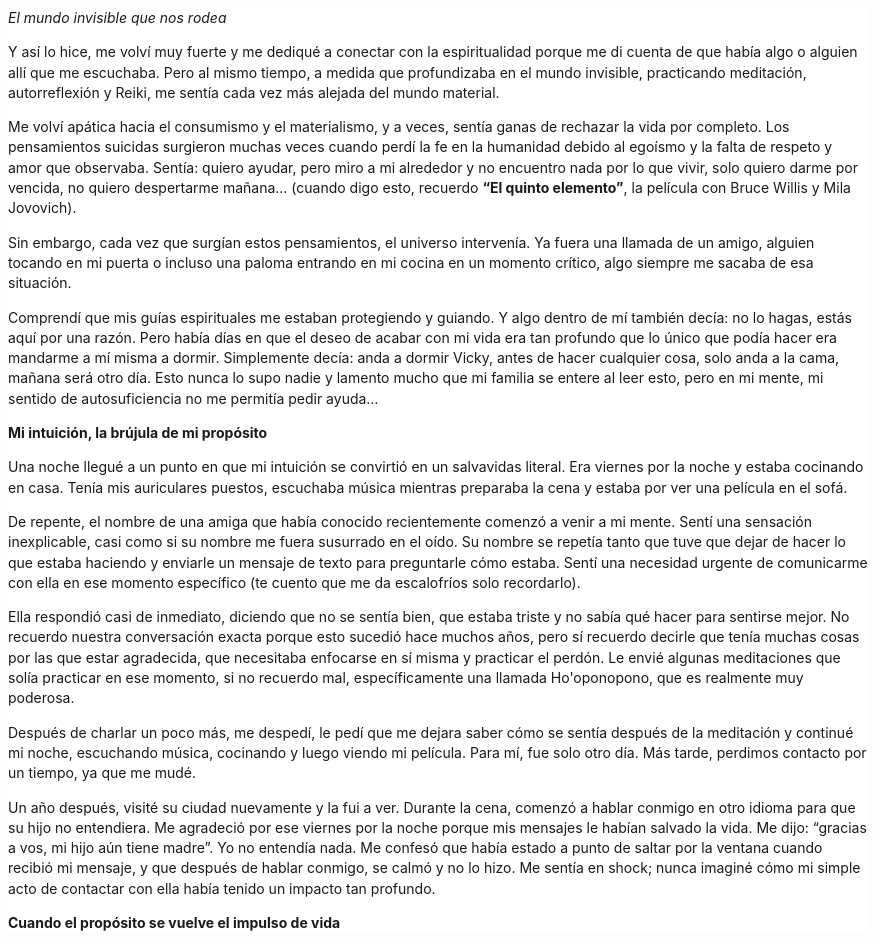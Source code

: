 _El mundo invisible que nos rodea_

Y así lo hice, me volví muy fuerte y me dediqué a conectar con la espiritualidad porque me di cuenta de que había algo o alguien allí que me escuchaba. Pero al mismo tiempo, a medida que profundizaba en el mundo invisible, practicando meditación, autorreflexión y Reiki, me sentía cada vez más alejada del mundo material.

Me volví apática hacia el consumismo y el materialismo, y a veces, sentía ganas de rechazar la vida por completo. Los pensamientos suicidas surgieron muchas veces cuando perdí la fe en la humanidad debido al egoísmo y la falta de respeto y amor que observaba. Sentía: quiero ayudar, pero miro a mi alrededor y no encuentro nada por lo que vivir, solo quiero darme por vencida, no quiero despertarme mañana... (cuando digo esto, recuerdo **“El quinto elemento”**, la película con Bruce Willis y Mila Jovovich).

Sin embargo, cada vez que surgían estos pensamientos, el universo intervenía. Ya fuera una llamada de un amigo, alguien tocando en mi puerta o incluso una paloma entrando en mi cocina en un momento crítico, algo siempre me sacaba de esa situación.

Comprendí que mis guías espirituales me estaban protegiendo y guiando. Y algo dentro de mí también decía: no lo hagas, estás aquí por una razón. Pero había días en que el deseo de acabar con mi vida era tan profundo que lo único que podía hacer era mandarme a mí misma a dormir. Simplemente decía: anda a dormir Vicky, antes de hacer cualquier cosa, solo anda a la cama, mañana será otro día. Esto nunca lo supo nadie y lamento mucho que mi familia se entere al leer esto, pero en mi mente, mi sentido de autosuficiencia no me permitía pedir ayuda…

**Mi intuición, la brújula de mi propósito**

Una noche llegué a un punto en que mi intuición se convirtió en un salvavidas literal. Era viernes por la noche y estaba cocinando en casa. Tenía mis auriculares puestos, escuchaba música mientras preparaba la cena y estaba por ver una película en el sofá.

De repente, el nombre de una amiga que había conocido recientemente comenzó a venir a mi mente. Sentí una sensación inexplicable, casi como si su nombre me fuera susurrado en el oído. Su nombre se repetía tanto que tuve que dejar de hacer lo que estaba haciendo y enviarle un mensaje de texto para preguntarle cómo estaba. Sentí una necesidad urgente de comunicarme con ella en ese momento específico (te cuento que me da escalofríos solo recordarlo).

Ella respondió casi de inmediato, diciendo que no se sentía bien, que estaba triste y no sabía qué hacer para sentirse mejor. No recuerdo nuestra conversación exacta porque esto sucedió hace muchos años, pero sí recuerdo decirle que tenía muchas cosas por las que estar agradecida, que necesitaba enfocarse en sí misma y practicar el perdón. Le envié algunas meditaciones que solía practicar en ese momento, si no recuerdo mal, específicamente una llamada Ho'oponopono, que es realmente muy poderosa.

Después de charlar un poco más, me despedí, le pedí que me dejara saber cómo se sentía después de la meditación y continué mi noche, escuchando música, cocinando y luego viendo mi película. Para mí, fue solo otro día. Más tarde, perdimos contacto por un tiempo, ya que me mudé.

Un año después, visité su ciudad nuevamente y la fui a ver. Durante la cena, comenzó a hablar conmigo en otro idioma para que su hijo no entendiera. Me agradeció por ese viernes por la noche porque mis mensajes le habían salvado la vida. Me dijo: “gracias a vos, mi hijo aún tiene madre”. Yo no entendía nada. Me confesó que había estado a punto de saltar por la ventana cuando recibió mi mensaje, y que después de hablar conmigo, se calmó y no lo hizo. Me sentía en shock; nunca imaginé cómo mi simple acto de contactar con ella había tenido un impacto tan profundo.

**Cuando el propósito se vuelve el impulso de vida**
